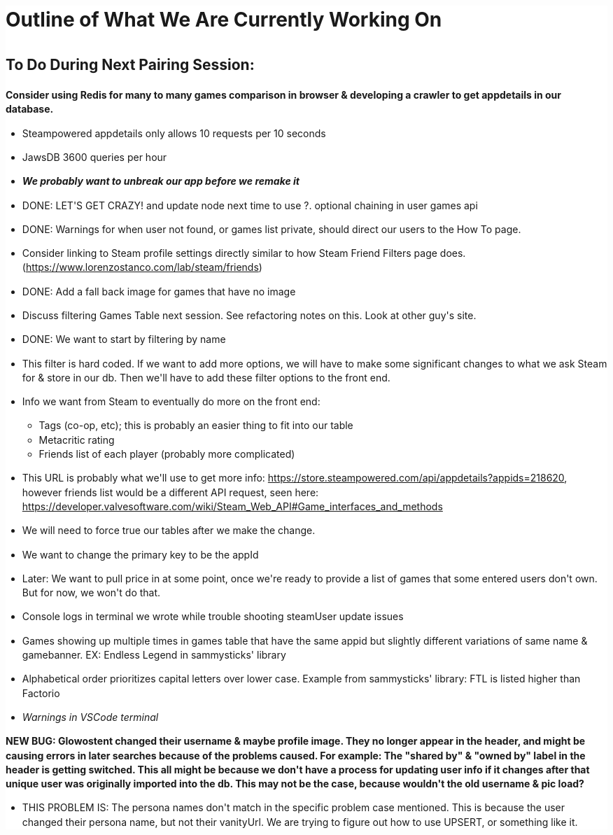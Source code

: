 # Outline of What We Are Currently Working On

## To Do During Next Pairing Session:

**Consider using Redis for many to many games comparison in browser & developing a crawler to get appdetails in our database.**
- Steampowered appdetails only allows 10 requests per 10 seconds
- JawsDB 3600 queries per hour

- ***We probably want to unbreak our app before we remake it***

- DONE: LET'S GET CRAZY! and update node next time to use ?. optional chaining in user games api
- DONE: Warnings for when user not found, or games list private, should direct our users to the How To page.
- Consider linking to Steam profile settings directly similar to how Steam Friend Filters page does. (https://www.lorenzostanco.com/lab/steam/friends)

- DONE: Add a fall back image for games that have no image

- Discuss filtering Games Table next session. See refactoring notes on this. Look at other guy's site.
- DONE: We want to start by filtering by name
- This filter is hard coded. If we want to add more options, we will have to make some significant changes to what we ask Steam for & store in our db. Then we'll have to add these filter options to the front end.
- Info we want from Steam to eventually do more on the front end:
    - Tags (co-op, etc); this is probably an easier thing to fit into our table
    - Metacritic rating
    - Friends list of each player (probably more complicated)
- This URL is probably what we'll use to get more info: https://store.steampowered.com/api/appdetails?appids=218620, however friends list would be a different API request, seen here: https://developer.valvesoftware.com/wiki/Steam_Web_API#Game_interfaces_and_methods
- We will need to force true our tables after we make the change. 
- We want to change the primary key to be the appId
- Later: We want to pull price in at some point, once we're ready to provide a list of games that some entered users don't own. But for now, we won't do that.

- Console logs in terminal we wrote while trouble shooting steamUser update issues

- Games showing up multiple times in games table that have the same appid but slightly different variations of same name & gamebanner. EX: Endless Legend in sammysticks' library
- Alphabetical order prioritizes capital letters over lower case. Example from sammysticks' library: FTL is listed higher than Factorio

- *Warnings in VSCode terminal*

**NEW BUG: Glowostent changed their username & maybe profile image. They no longer appear in the header, and might be causing errors in later searches because of the problems caused. For example: The "shared by" & "owned by" label in the header is getting switched. This all might be because we don't have a process for updating user info if it changes after that unique user was originally imported into the db. This may not be the case, because wouldn't the old username & pic load?**

- THIS PROBLEM IS: The persona names don't match in the specific problem case mentioned. This is because the user changed their persona name, but not their vanityUrl. We are trying to figure out how to use UPSERT, or something like it.
